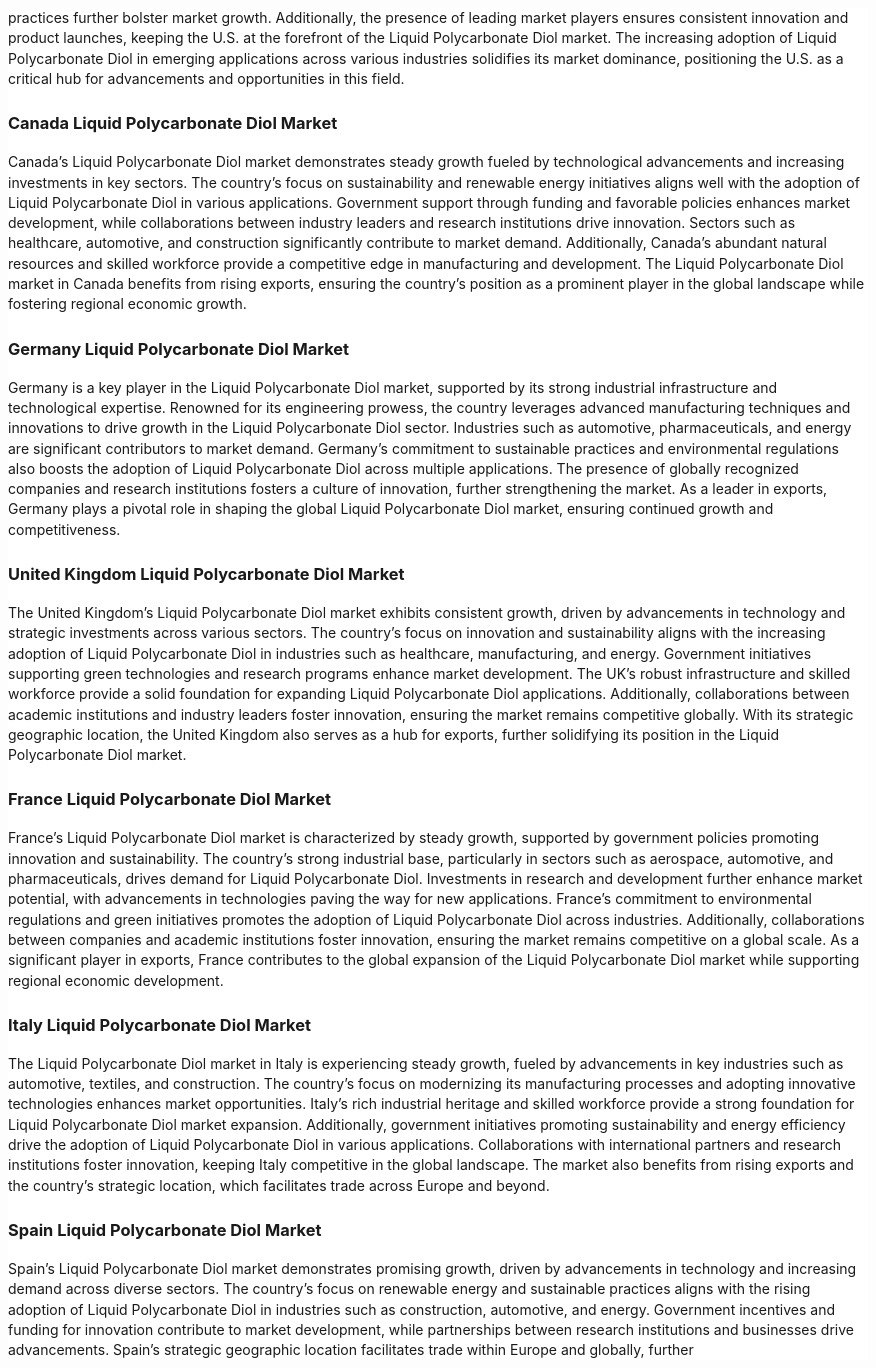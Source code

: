 practices further bolster market growth. Additionally, the presence of leading market players ensures consistent innovation and product launches, keeping the U.S. at the forefront of the Liquid Polycarbonate Diol market. The increasing adoption of Liquid Polycarbonate Diol in emerging applications across various industries solidifies its market dominance, positioning the U.S. as a critical hub for advancements and opportunities in this field.</p><h3>Canada Liquid Polycarbonate Diol Market</h3><p>Canada&rsquo;s Liquid Polycarbonate Diol market demonstrates steady growth fueled by technological advancements and increasing investments in key sectors. The country&rsquo;s focus on sustainability and renewable energy initiatives aligns well with the adoption of Liquid Polycarbonate Diol in various applications. Government support through funding and favorable policies enhances market development, while collaborations between industry leaders and research institutions drive innovation. Sectors such as healthcare, automotive, and construction significantly contribute to market demand. Additionally, Canada&rsquo;s abundant natural resources and skilled workforce provide a competitive edge in manufacturing and development. The Liquid Polycarbonate Diol market in Canada benefits from rising exports, ensuring the country&rsquo;s position as a prominent player in the global landscape while fostering regional economic growth.</p><h3>Germany Liquid Polycarbonate Diol Market</h3><p>Germany is a key player in the Liquid Polycarbonate Diol market, supported by its strong industrial infrastructure and technological expertise. Renowned for its engineering prowess, the country leverages advanced manufacturing techniques and innovations to drive growth in the Liquid Polycarbonate Diol sector. Industries such as automotive, pharmaceuticals, and energy are significant contributors to market demand. Germany&rsquo;s commitment to sustainable practices and environmental regulations also boosts the adoption of Liquid Polycarbonate Diol across multiple applications. The presence of globally recognized companies and research institutions fosters a culture of innovation, further strengthening the market. As a leader in exports, Germany plays a pivotal role in shaping the global Liquid Polycarbonate Diol market, ensuring continued growth and competitiveness.</p><h3>United Kingdom Liquid Polycarbonate Diol Market</h3><p>The United Kingdom&rsquo;s Liquid Polycarbonate Diol market exhibits consistent growth, driven by advancements in technology and strategic investments across various sectors. The country&rsquo;s focus on innovation and sustainability aligns with the increasing adoption of Liquid Polycarbonate Diol in industries such as healthcare, manufacturing, and energy. Government initiatives supporting green technologies and research programs enhance market development. The UK&rsquo;s robust infrastructure and skilled workforce provide a solid foundation for expanding Liquid Polycarbonate Diol applications. Additionally, collaborations between academic institutions and industry leaders foster innovation, ensuring the market remains competitive globally. With its strategic geographic location, the United Kingdom also serves as a hub for exports, further solidifying its position in the Liquid Polycarbonate Diol market.</p><h3>France Liquid Polycarbonate Diol Market</h3><p>France&rsquo;s Liquid Polycarbonate Diol market is characterized by steady growth, supported by government policies promoting innovation and sustainability. The country&rsquo;s strong industrial base, particularly in sectors such as aerospace, automotive, and pharmaceuticals, drives demand for Liquid Polycarbonate Diol. Investments in research and development further enhance market potential, with advancements in technologies paving the way for new applications. France&rsquo;s commitment to environmental regulations and green initiatives promotes the adoption of Liquid Polycarbonate Diol across industries. Additionally, collaborations between companies and academic institutions foster innovation, ensuring the market remains competitive on a global scale. As a significant player in exports, France contributes to the global expansion of the Liquid Polycarbonate Diol market while supporting regional economic development.</p><h3>Italy Liquid Polycarbonate Diol Market</h3><p>The Liquid Polycarbonate Diol market in Italy is experiencing steady growth, fueled by advancements in key industries such as automotive, textiles, and construction. The country&rsquo;s focus on modernizing its manufacturing processes and adopting innovative technologies enhances market opportunities. Italy&rsquo;s rich industrial heritage and skilled workforce provide a strong foundation for Liquid Polycarbonate Diol market expansion. Additionally, government initiatives promoting sustainability and energy efficiency drive the adoption of Liquid Polycarbonate Diol in various applications. Collaborations with international partners and research institutions foster innovation, keeping Italy competitive in the global landscape. The market also benefits from rising exports and the country&rsquo;s strategic location, which facilitates trade across Europe and beyond.</p><h3>Spain Liquid Polycarbonate Diol Market</h3><p>Spain&rsquo;s Liquid Polycarbonate Diol market demonstrates promising growth, driven by advancements in technology and increasing demand across diverse sectors. The country&rsquo;s focus on renewable energy and sustainable practices aligns with the rising adoption of Liquid Polycarbonate Diol in industries such as construction, automotive, and energy. Government incentives and funding for innovation contribute to market development, while partnerships between research institutions and businesses drive advancements. Spain&rsquo;s strategic geographic location facilitates trade within Europe and globally, further